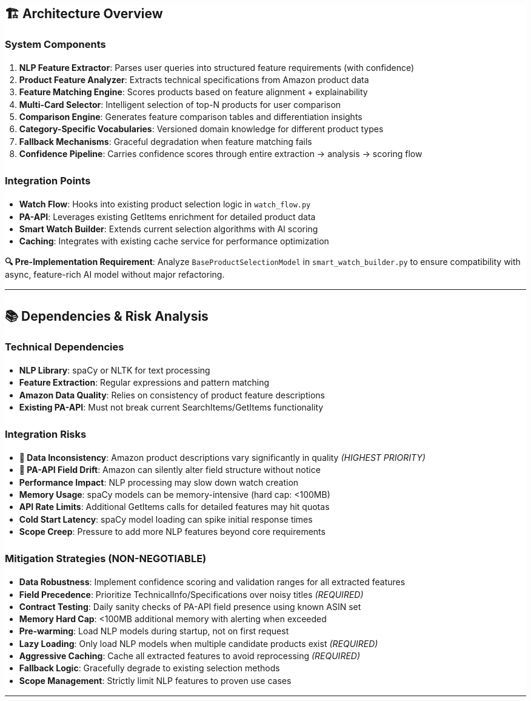 
## 🏗️ **Architecture Overview**

### **System Components**
1. **NLP Feature Extractor**: Parses user queries into structured feature requirements (with confidence)
2. **Product Feature Analyzer**: Extracts technical specifications from Amazon product data
3. **Feature Matching Engine**: Scores products based on feature alignment + explainability
4. **Multi-Card Selector**: Intelligent selection of top-N products for user comparison
5. **Comparison Engine**: Generates feature comparison tables and differentiation insights
6. **Category-Specific Vocabularies**: Versioned domain knowledge for different product types
7. **Fallback Mechanisms**: Graceful degradation when feature matching fails
8. **Confidence Pipeline**: Carries confidence scores through entire extraction → analysis → scoring flow

### **Integration Points**
- **Watch Flow**: Hooks into existing product selection logic in `watch_flow.py`
- **PA-API**: Leverages existing GetItems enrichment for detailed product data
- **Smart Watch Builder**: Extends current selection algorithms with AI scoring
- **Caching**: Integrates with existing cache service for performance optimization

**🔍 Pre-Implementation Requirement**: Analyze `BaseProductSelectionModel` in `smart_watch_builder.py` to ensure compatibility with async, feature-rich AI model without major refactoring.

---

## 📚 **Dependencies & Risk Analysis**

### **Technical Dependencies**
- **NLP Library**: spaCy or NLTK for text processing
- **Feature Extraction**: Regular expressions and pattern matching
- **Amazon Data Quality**: Relies on consistency of product feature descriptions
- **Existing PA-API**: Must not break current SearchItems/GetItems functionality

### **Integration Risks**
- **🔴 Data Inconsistency**: Amazon product descriptions vary significantly in quality *(HIGHEST PRIORITY)*
- **🔴 PA-API Field Drift**: Amazon can silently alter field structure without notice
- **Performance Impact**: NLP processing may slow down watch creation
- **Memory Usage**: spaCy models can be memory-intensive (hard cap: <100MB)
- **API Rate Limits**: Additional GetItems calls for detailed features may hit quotas
- **Cold Start Latency**: spaCy model loading can spike initial response times
- **Scope Creep**: Pressure to add more NLP features beyond core requirements

### **Mitigation Strategies (NON-NEGOTIABLE)**
- **Data Robustness**: Implement confidence scoring and validation ranges for all extracted features
- **Field Precedence**: Prioritize TechnicalInfo/Specifications over noisy titles *(REQUIRED)*
- **Contract Testing**: Daily sanity checks of PA-API field presence using known ASIN set
- **Memory Hard Cap**: <100MB additional memory with alerting when exceeded
- **Pre-warming**: Load NLP models during startup, not on first request
- **Lazy Loading**: Only load NLP models when multiple candidate products exist *(REQUIRED)*
- **Aggressive Caching**: Cache all extracted features to avoid reprocessing *(REQUIRED)*
- **Fallback Logic**: Gracefully degrade to existing selection methods
- **Scope Management**: Strictly limit NLP features to proven use cases

---